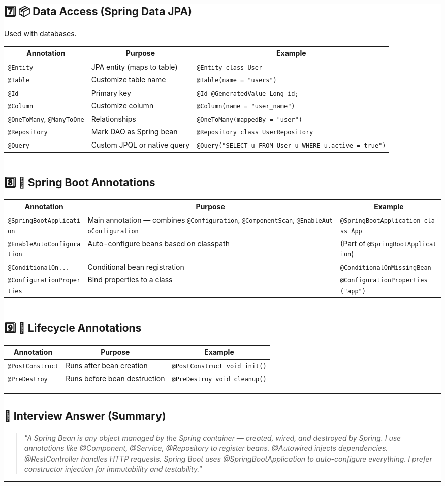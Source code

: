 
## 7️⃣ 📦 Data Access (Spring Data JPA)

Used with databases.

| Annotation | Purpose | Example |
|----------|--------|--------|
| `@Entity` | JPA entity (maps to table) | `@Entity class User` |
| `@Table` | Customize table name | `@Table(name = "users")` |
| `@Id` | Primary key | `@Id @GeneratedValue Long id;` |
| `@Column` | Customize column | `@Column(name = "user_name")` |
| `@OneToMany`, `@ManyToOne` | Relationships | `@OneToMany(mappedBy = "user")` |
| `@Repository` | Mark DAO as Spring bean | `@Repository class UserRepository` |
| `@Query` | Custom JPQL or native query | `@Query("SELECT u FROM User u WHERE u.active = true")` |

---

## 8️⃣ 🚀 Spring Boot Annotations

| Annotation | Purpose | Example |
|----------|--------|--------|
| `@SpringBootApplication` | Main annotation — combines `@Configuration`, `@ComponentScan`, `@EnableAutoConfiguration` | `@SpringBootApplication class App` |
| `@EnableAutoConfiguration` | Auto-configure beans based on classpath | (Part of `@SpringBootApplication`) |
| `@ConditionalOn...` | Conditional bean registration | `@ConditionalOnMissingBean` |
| `@ConfigurationProperties` | Bind properties to a class | `@ConfigurationProperties("app")` |

---

## 9️⃣ 🔄 Lifecycle Annotations

| Annotation | Purpose | Example |
|----------|--------|--------|
| `@PostConstruct` | Runs after bean creation | `@PostConstruct void init()` |
| `@PreDestroy` | Runs before bean destruction | `@PreDestroy void cleanup()` |

---

## 📌 Interview Answer (Summary)

> _"A Spring Bean is any object managed by the Spring container — created, wired, and destroyed by Spring. I use annotations like @Component, @Service, @Repository to register beans. @Autowired injects dependencies. @RestController handles HTTP requests. Spring Boot uses @SpringBootApplication to auto-configure everything. I prefer constructor injection for immutability and testability."_  

---